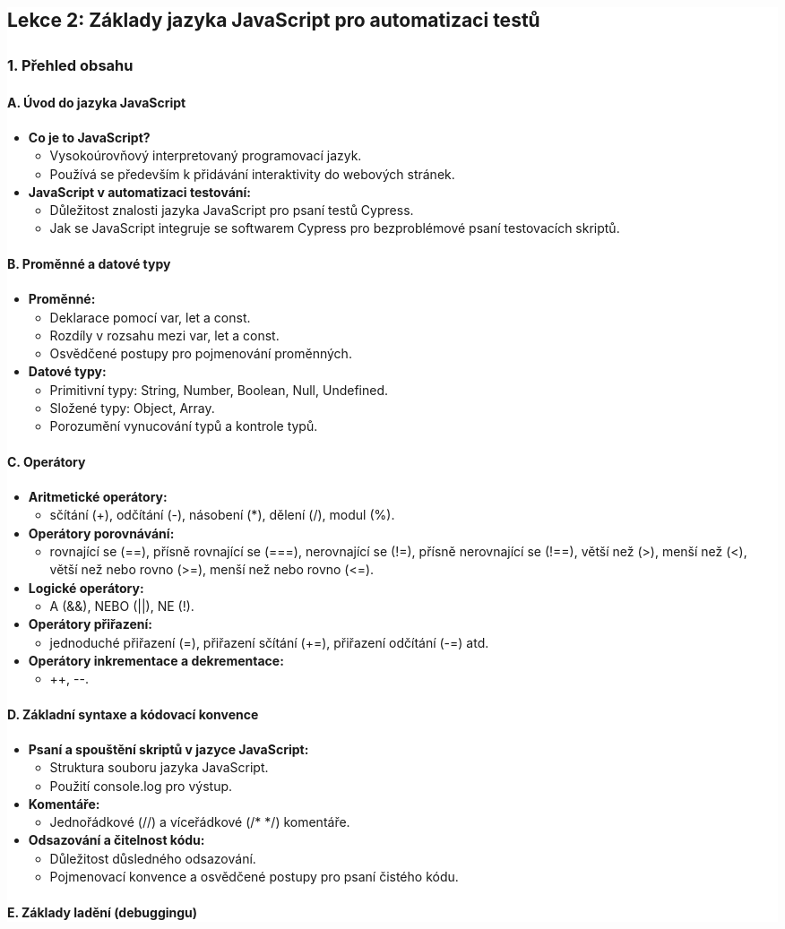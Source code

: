 ## **Lekce 2: Základy jazyka JavaScript pro automatizaci testů**

### **1\. Přehled obsahu**

#### **A. Úvod do jazyka JavaScript**

* **Co je to JavaScript?**  
  * Vysokoúrovňový interpretovaný programovací jazyk.  
  * Používá se především k přidávání interaktivity do webových stránek.  
* **JavaScript v automatizaci testování:**  
  * Důležitost znalosti jazyka JavaScript pro psaní testů Cypress.  
  * Jak se JavaScript integruje se softwarem Cypress pro bezproblémové psaní testovacích skriptů.

#### **B. Proměnné a datové typy**

* **Proměnné:**  
  * Deklarace pomocí var, let a const.  
  * Rozdíly v rozsahu mezi var, let a const.  
  * Osvědčené postupy pro pojmenování proměnných.  
* **Datové typy:**  
  * Primitivní typy: String, Number, Boolean, Null, Undefined.  
  * Složené typy: Object, Array.  
  * Porozumění vynucování typů a kontrole typů.

#### **C. Operátory**

* **Aritmetické operátory:**  
  * sčítání (\+), odčítání (\-), násobení (\*), dělení (/), modul (%).  
* **Operátory porovnávání:**  
  * rovnající se (\==), přísně rovnající se (\===), nerovnající se (\!=), přísně nerovnající se (\!==), větší než (\>), menší než (\<), větší než nebo rovno (\>=), menší než nebo rovno (\<=).  
* **Logické operátory:**  
  * A (&&), NEBO (||), NE (\!).  
* **Operátory přiřazení:**  
  * jednoduché přiřazení (\=), přiřazení sčítání (\+=), přiřazení odčítání (\-=) atd.  
* **Operátory inkrementace a dekrementace:**  
  * \++, \--.

#### **D. Základní syntaxe a kódovací konvence**

* **Psaní a spouštění skriptů v jazyce JavaScript:**  
  * Struktura souboru jazyka JavaScript.  
  * Použití console.log pro výstup.  
* **Komentáře:**  
  * Jednořádkové (//) a víceřádkové (/\* \*/) komentáře.  
* **Odsazování a čitelnost kódu:**  
  * Důležitost důsledného odsazování.  
  * Pojmenovací konvence a osvědčené postupy pro psaní čistého kódu.

#### **E. Základy ladění (debuggingu)**
